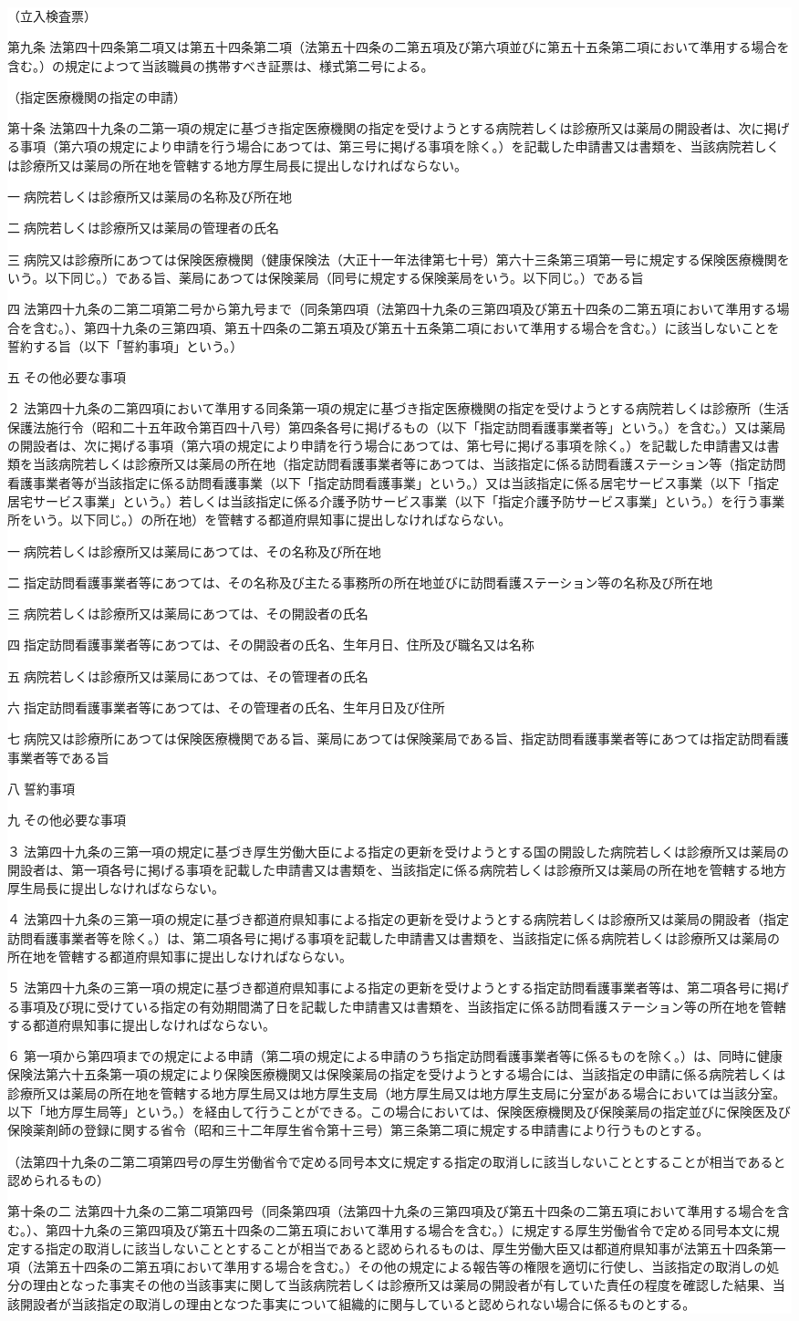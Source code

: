 （立入検査票）

第九条 法第四十四条第二項又は第五十四条第二項（法第五十四条の二第五項及び第六項並びに第五十五条第二項において準用する場合を含む。）の規定によつて当該職員の携帯すべき証票は、様式第二号による。

（指定医療機関の指定の申請）

第十条 法第四十九条の二第一項の規定に基づき指定医療機関の指定を受けようとする病院若しくは診療所又は薬局の開設者は、次に掲げる事項（第六項の規定により申請を行う場合にあつては、第三号に掲げる事項を除く。）を記載した申請書又は書類を、当該病院若しくは診療所又は薬局の所在地を管轄する地方厚生局長に提出しなければならない。

一 病院若しくは診療所又は薬局の名称及び所在地

二 病院若しくは診療所又は薬局の管理者の氏名

三 病院又は診療所にあつては保険医療機関（健康保険法（大正十一年法律第七十号）第六十三条第三項第一号に規定する保険医療機関をいう。以下同じ。）である旨、薬局にあつては保険薬局（同号に規定する保険薬局をいう。以下同じ。）である旨

四 法第四十九条の二第二項第二号から第九号まで（同条第四項（法第四十九条の三第四項及び第五十四条の二第五項において準用する場合を含む。）、第四十九条の三第四項、第五十四条の二第五項及び第五十五条第二項において準用する場合を含む。）に該当しないことを誓約する旨（以下「誓約事項」という。）

五 その他必要な事項

２ 法第四十九条の二第四項において準用する同条第一項の規定に基づき指定医療機関の指定を受けようとする病院若しくは診療所（生活保護法施行令（昭和二十五年政令第百四十八号）第四条各号に掲げるもの（以下「指定訪問看護事業者等」という。）を含む。）又は薬局の開設者は、次に掲げる事項（第六項の規定により申請を行う場合にあつては、第七号に掲げる事項を除く。）を記載した申請書又は書類を当該病院若しくは診療所又は薬局の所在地（指定訪問看護事業者等にあつては、当該指定に係る訪問看護ステーション等（指定訪問看護事業者等が当該指定に係る訪問看護事業（以下「指定訪問看護事業」という。）又は当該指定に係る居宅サービス事業（以下「指定居宅サービス事業」という。）若しくは当該指定に係る介護予防サービス事業（以下「指定介護予防サービス事業」という。）を行う事業所をいう。以下同じ。）の所在地）を管轄する都道府県知事に提出しなければならない。

一 病院若しくは診療所又は薬局にあつては、その名称及び所在地

二 指定訪問看護事業者等にあつては、その名称及び主たる事務所の所在地並びに訪問看護ステーション等の名称及び所在地

三 病院若しくは診療所又は薬局にあつては、その開設者の氏名

四 指定訪問看護事業者等にあつては、その開設者の氏名、生年月日、住所及び職名又は名称

五 病院若しくは診療所又は薬局にあつては、その管理者の氏名

六 指定訪問看護事業者等にあつては、その管理者の氏名、生年月日及び住所

七 病院又は診療所にあつては保険医療機関である旨、薬局にあつては保険薬局である旨、指定訪問看護事業者等にあつては指定訪問看護事業者等である旨

八 誓約事項

九 その他必要な事項

３ 法第四十九条の三第一項の規定に基づき厚生労働大臣による指定の更新を受けようとする国の開設した病院若しくは診療所又は薬局の開設者は、第一項各号に掲げる事項を記載した申請書又は書類を、当該指定に係る病院若しくは診療所又は薬局の所在地を管轄する地方厚生局長に提出しなければならない。

４ 法第四十九条の三第一項の規定に基づき都道府県知事による指定の更新を受けようとする病院若しくは診療所又は薬局の開設者（指定訪問看護事業者等を除く。）は、第二項各号に掲げる事項を記載した申請書又は書類を、当該指定に係る病院若しくは診療所又は薬局の所在地を管轄する都道府県知事に提出しなければならない。

５ 法第四十九条の三第一項の規定に基づき都道府県知事による指定の更新を受けようとする指定訪問看護事業者等は、第二項各号に掲げる事項及び現に受けている指定の有効期間満了日を記載した申請書又は書類を、当該指定に係る訪問看護ステーション等の所在地を管轄する都道府県知事に提出しなければならない。

６ 第一項から第四項までの規定による申請（第二項の規定による申請のうち指定訪問看護事業者等に係るものを除く。）は、同時に健康保険法第六十五条第一項の規定により保険医療機関又は保険薬局の指定を受けようとする場合には、当該指定の申請に係る病院若しくは診療所又は薬局の所在地を管轄する地方厚生局又は地方厚生支局（地方厚生局又は地方厚生支局に分室がある場合においては当該分室。以下「地方厚生局等」という。）を経由して行うことができる。この場合においては、保険医療機関及び保険薬局の指定並びに保険医及び保険薬剤師の登録に関する省令（昭和三十二年厚生省令第十三号）第三条第二項に規定する申請書により行うものとする。

（法第四十九条の二第二項第四号の厚生労働省令で定める同号本文に規定する指定の取消しに該当しないこととすることが相当であると認められるもの）

第十条の二 法第四十九条の二第二項第四号（同条第四項（法第四十九条の三第四項及び第五十四条の二第五項において準用する場合を含む。）、第四十九条の三第四項及び第五十四条の二第五項において準用する場合を含む。）に規定する厚生労働省令で定める同号本文に規定する指定の取消しに該当しないこととすることが相当であると認められるものは、厚生労働大臣又は都道府県知事が法第五十四条第一項（法第五十四条の二第五項において準用する場合を含む。）その他の規定による報告等の権限を適切に行使し、当該指定の取消しの処分の理由となった事実その他の当該事実に関して当該病院若しくは診療所又は薬局の開設者が有していた責任の程度を確認した結果、当該開設者が当該指定の取消しの理由となつた事実について組織的に関与していると認められない場合に係るものとする。
